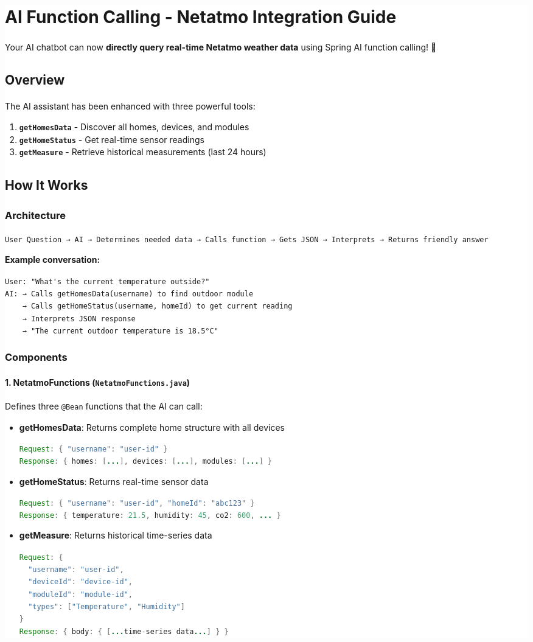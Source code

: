 # AI Function Calling - Netatmo Integration Guide

Your AI chatbot can now **directly query real-time Netatmo weather data** using Spring AI function calling! 🎉

## Overview

The AI assistant has been enhanced with three powerful tools:

1. **`getHomesData`** - Discover all homes, devices, and modules
2. **`getHomeStatus`** - Get real-time sensor readings
3. **`getMeasure`** - Retrieve historical measurements (last 24 hours)

## How It Works

### Architecture

```
User Question → AI → Determines needed data → Calls function → Gets JSON → Interprets → Returns friendly answer
```

**Example conversation:**
```
User: "What's the current temperature outside?"
AI: → Calls getHomesData(username) to find outdoor module
    → Calls getHomeStatus(username, homeId) to get current reading
    → Interprets JSON response
    → "The current outdoor temperature is 18.5°C"
```

### Components

#### 1. **NetatmoFunctions** (`NetatmoFunctions.java`)
Defines three `@Bean` functions that the AI can call:

- **getHomesData**: Returns complete home structure with all devices
  ```java
  Request: { "username": "user-id" }
  Response: { homes: [...], devices: [...], modules: [...] }
  ```

- **getHomeStatus**: Returns real-time sensor data
  ```java
  Request: { "username": "user-id", "homeId": "abc123" }
  Response: { temperature: 21.5, humidity: 45, co2: 600, ... }
  ```

- **getMeasure**: Returns historical time-series data
  ```java
  Request: {
    "username": "user-id",
    "deviceId": "device-id",
    "moduleId": "module-id",
    "types": ["Temperature", "Humidity"]
  }
  Response: { body: { [...time-series data...] } }
  ```
